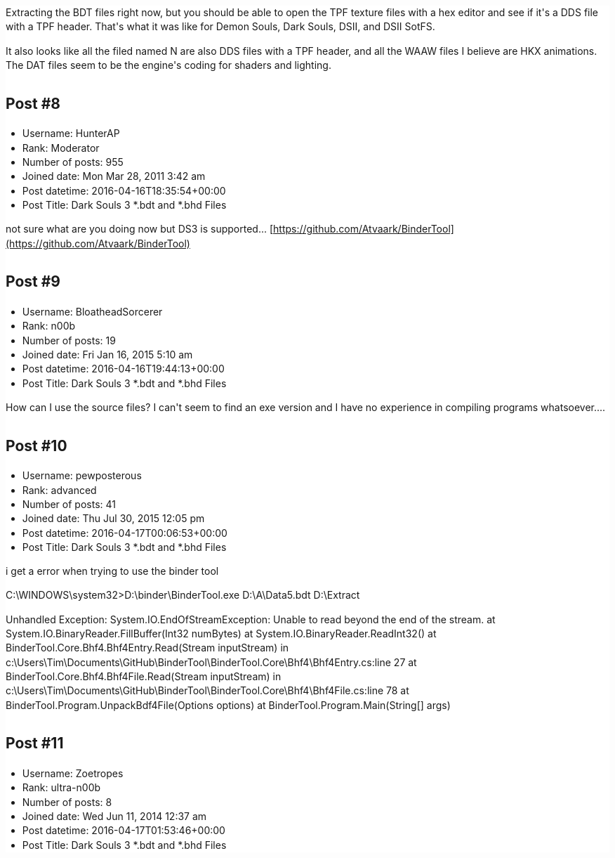 Extracting the BDT files right now, but you should be able to open the TPF texture files with a hex editor and see if it's a DDS file with a TPF header. That's what it was like for Demon Souls, Dark Souls, DSII, and DSII SotFS.

It also looks like all the filed named N are also DDS files with a TPF header, and all the WAAW files I believe are HKX animations. The DAT files seem to be the engine's coding for shaders and lighting.
## Post #8
- Username: HunterAP
- Rank: Moderator
- Number of posts: 955
- Joined date: Mon Mar 28, 2011 3:42 am
- Post datetime: 2016-04-16T18:35:54+00:00
- Post Title: Dark Souls 3 *.bdt and *.bhd Files

not sure what are you doing now but DS3 is supported... [https://github.com/Atvaark/BinderTool](https://github.com/Atvaark/BinderTool)
## Post #9
- Username: BloatheadSorcerer
- Rank: n00b
- Number of posts: 19
- Joined date: Fri Jan 16, 2015 5:10 am
- Post datetime: 2016-04-16T19:44:13+00:00
- Post Title: Dark Souls 3 *.bdt and *.bhd Files

How can I use the source files? I can't seem to find an exe version and I have no experience in compiling programs whatsoever....
## Post #10
- Username: pewposterous
- Rank: advanced
- Number of posts: 41
- Joined date: Thu Jul 30, 2015 12:05 pm
- Post datetime: 2016-04-17T00:06:53+00:00
- Post Title: Dark Souls 3 *.bdt and *.bhd Files

i get a error when trying to use the binder tool

C:\WINDOWS\system32>D:\binder\BinderTool.exe D:\A\Data5.bdt D:\Extract

Unhandled Exception: System.IO.EndOfStreamException: Unable to read beyond the end of the stream.
   at System.IO.BinaryReader.FillBuffer(Int32 numBytes)
   at System.IO.BinaryReader.ReadInt32()
   at BinderTool.Core.Bhf4.Bhf4Entry.Read(Stream inputStream) in c:\Users\Tim\Documents\GitHub\BinderTool\BinderTool.Core\Bhf4\Bhf4Entry.cs:line 27
   at BinderTool.Core.Bhf4.Bhf4File.Read(Stream inputStream) in c:\Users\Tim\Documents\GitHub\BinderTool\BinderTool.Core\Bhf4\Bhf4File.cs:line 78
   at BinderTool.Program.UnpackBdf4File(Options options)
   at BinderTool.Program.Main(String[] args)
## Post #11
- Username: Zoetropes
- Rank: ultra-n00b
- Number of posts: 8
- Joined date: Wed Jun 11, 2014 12:37 am
- Post datetime: 2016-04-17T01:53:46+00:00
- Post Title: Dark Souls 3 *.bdt and *.bhd Files
